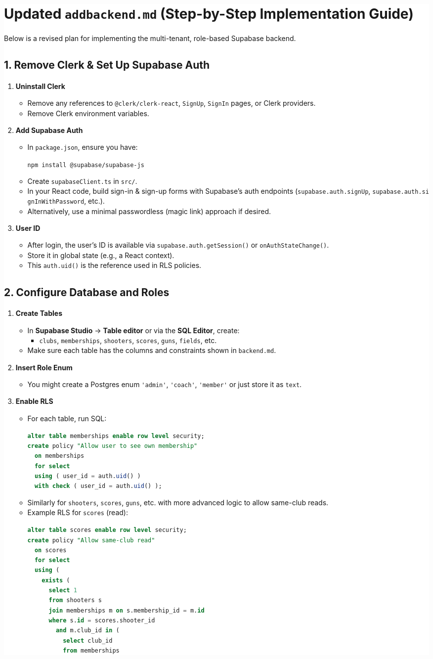 # Updated `addbackend.md` (Step-by-Step Implementation Guide)

Below is a revised plan for implementing the multi-tenant, role-based Supabase backend.

## 1. Remove Clerk & Set Up Supabase Auth

1. **Uninstall Clerk**  
   - Remove any references to `@clerk/clerk-react`, `SignUp`, `SignIn` pages, or Clerk providers.  
   - Remove Clerk environment variables.

2. **Add Supabase Auth**  
   - In `package.json`, ensure you have:  
     ```bash
     npm install @supabase/supabase-js
     ```
   - Create `supabaseClient.ts` in `src/`.  
   - In your React code, build sign-in & sign-up forms with Supabase’s auth endpoints (`supabase.auth.signUp`, `supabase.auth.signInWithPassword`, etc.).  
   - Alternatively, use a minimal passwordless (magic link) approach if desired.

3. **User ID**  
   - After login, the user’s ID is available via `supabase.auth.getSession()` or `onAuthStateChange()`.  
   - Store it in global state (e.g., a React context).  
   - This `auth.uid()` is the reference used in RLS policies.

## 2. Configure Database and Roles

1. **Create Tables**  
   - In **Supabase Studio** → **Table editor** or via the **SQL Editor**, create:  
     - `clubs`, `memberships`, `shooters`, `scores`, `guns`, `fields`, etc.  
   - Make sure each table has the columns and constraints shown in `backend.md`.

2. **Insert Role Enum**  
   - You might create a Postgres enum `'admin'`, `'coach'`, `'member'` or just store it as `text`.

3. **Enable RLS**  
   - For each table, run SQL:
     ```sql
     alter table memberships enable row level security;
     create policy "Allow user to see own membership"
       on memberships
       for select
       using ( user_id = auth.uid() )
       with check ( user_id = auth.uid() );
     ```
   - Similarly for `shooters`, `scores`, `guns`, etc. with more advanced logic to allow same-club reads.  
   - Example RLS for `scores` (read):
     ```sql
     alter table scores enable row level security;
     create policy "Allow same-club read"
       on scores
       for select
       using (
         exists (
           select 1
           from shooters s
           join memberships m on s.membership_id = m.id
           where s.id = scores.shooter_id
             and m.club_id in (
               select club_id
               from memberships